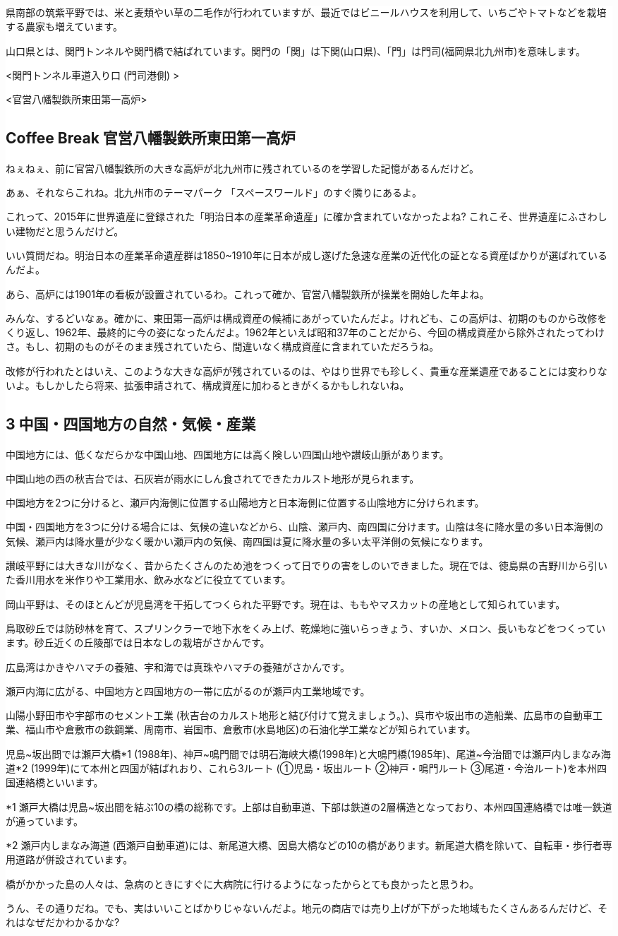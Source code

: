 県南部の筑紫平野では、米と麦類やい草の二毛作が行われていますが、最近ではビニールハウスを利用して、いちごやトマトなどを栽培する農家も増えています。

山口県とは、関門トンネルや関門橋で結ばれています。関門の「関」は下関(山口県)、「門」は門司(福岡県北九州市)を意味します。

<関門トンネル車道入り口 (門司港側) >

<官営八幡製鉄所東田第一高炉>

## Coffee Break 官営八幡製鉄所東田第一高炉

ねぇねぇ、前に官営八幡製鉄所の大きな高炉が北九州市に残されているのを学習した記憶があるんだけど。

あぁ、それならこれね。北九州市のテーマパーク 「スペースワールド」のすぐ隣りにあるよ。

これって、2015年に世界遺産に登録された「明治日本の産業革命遺産」に確か含まれていなかったよね? これこそ、世界遺産にふさわしい建物だと思うんだけど。

いい質問だね。明治日本の産業革命遺産群は1850~1910年に日本が成し遂げた急速な産業の近代化の証となる資産ばかりが選ばれているんだよ。

あら、高炉には1901年の看板が設置されているわ。これって確か、官営八幡製鉄所が操業を開始した年よね。

みんな、するどいなぁ。確かに、東田第一高炉は構成資産の候補にあがっていたんだよ。けれども、この高炉は、初期のものから改修をくり返し、1962年、最終的に今の姿になったんだよ。1962年といえば昭和37年のことだから、今回の構成資産から除外されたってわけさ。もし、初期のものがそのまま残されていたら、間違いなく構成資産に含まれていただろうね。

改修が行われたとはいえ、このような大きな高炉が残されているのは、やはり世界でも珍しく、貴重な産業遺産であることには変わりないよ。もしかしたら将来、拡張申請されて、構成資産に加わるときがくるかもしれないね。

## 3 中国・四国地方の自然・気候・産業

中国地方には、低くなだらかな中国山地、四国地方には高く険しい四国山地や讃岐山脈があります。

中国山地の西の秋吉台では、石灰岩が雨水にしん食されてできたカルスト地形が見られます。

中国地方を2つに分けると、瀬戸内海側に位置する山陽地方と日本海側に位置する山陰地方に分けられます。

中国・四国地方を3つに分ける場合には、気候の違いなどから、山陰、瀬戸内、南四国に分けます。山陰は冬に降水量の多い日本海側の気候、瀬戸内は降水量が少なく暖かい瀬戸内の気候、南四国は夏に降水量の多い太平洋側の気候になります。

讃岐平野には大きな川がなく、昔からたくさんのため池をつくって日でりの害をしのいできました。現在では、徳島県の吉野川から引いた香川用水を米作りや工業用水、飲み水などに役立てています。

岡山平野は、そのほとんどが児島湾を干拓してつくられた平野です。現在は、ももやマスカットの産地として知られています。

鳥取砂丘では防砂林を育て、スプリンクラーで地下水をくみ上げ、乾燥地に強いらっきょう、すいか、メロン、長いもなどをつくっています。砂丘近くの丘陵部では日本なしの栽培がさかんです。

広島湾はかきやハマチの養殖、宇和海では真珠やハマチの養殖がさかんです。

瀬戸内海に広がる、中国地方と四国地方の一帯に広がるのが瀬戸内工業地域です。

山陽小野田市や宇部市のセメント工業 (秋吉台のカルスト地形と結び付けて覚えましょう。)、呉市や坂出市の造船業、広島市の自動車工業、福山市や倉敷市の鉄鋼業、周南市、岩国市、倉敷市(水島地区)の石油化学工業などが知られています。

児島~坂出問では瀬戸大橋*1 (1988年)、神戸~鳴門間では明石海峡大橋(1998年)と大鳴門橋(1985年)、尾道~今治間では瀬戸内しまなみ海道*2 (1999年)にて本州と四国が結ばれおり、これら3ルート (①児島・坂出ルート ②神戸・鳴門ルート ③尾道・今治ルート)を本州四国連絡橋といいます。

*1 瀬戸大橋は児島~坂出間を結ぶ10の橋の総称です。上部は自動車道、下部は鉄道の2層構造となっており、本州四国連絡橋では唯一鉄道が通っています。

*2 瀬戸内しまなみ海道 (西瀬戸自動車道)には、新尾道大橋、因島大橋などの10の橋があります。新尾道大橋を除いて、自転車・歩行者専用道路が併設されています。

橋がかかった島の人々は、急病のときにすぐに大病院に行けるようになったからとても良かったと思うわ。

うん、その通りだね。でも、実はいいことばかりじゃないんだよ。地元の商店では売り上げが下がった地域もたくさんあるんだけど、それはなぜだかわかるかな?
